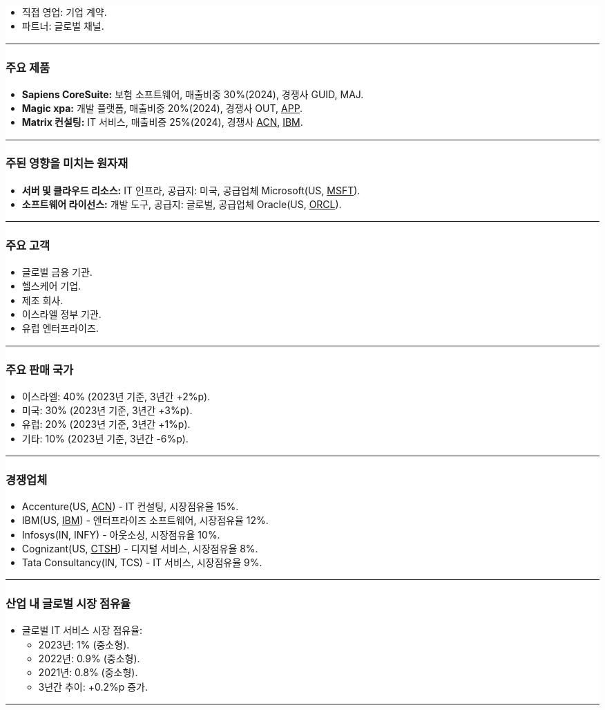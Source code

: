 - 직접 영업: 기업 계약.
- 파트너: 글로벌 채널.

---

### 주요 제품

- **Sapiens CoreSuite:** 보험 소프트웨어, 매출비중 30%(2024), 경쟁사 GUID, MAJ.
- **Magic xpa:** 개발 플랫폼, 매출비중 20%(2024), 경쟁사 OUT, [APP](/company-analysis/app/).
- **Matrix 컨설팅:** IT 서비스, 매출비중 25%(2024), 경쟁사 [ACN](/company-analysis/acn/), [IBM](/company-analysis/ibm/).

---

### 주된 영향을 미치는 원자재

- **서버 및 클라우드 리소스:** IT 인프라, 공급지: 미국, 공급업체 Microsoft(US, [MSFT](/company-analysis/msft/)).
- **소프트웨어 라이선스:** 개발 도구, 공급지: 글로벌, 공급업체 Oracle(US, [ORCL](/company-analysis/orcl/)).

---

### 주요 고객

- 글로벌 금융 기관.
- 헬스케어 기업.
- 제조 회사.
- 이스라엘 정부 기관.
- 유럽 엔터프라이즈.

---

### 주요 판매 국가

- 이스라엘: 40% (2023년 기준, 3년간 +2%p).
- 미국: 30% (2023년 기준, 3년간 +3%p).
- 유럽: 20% (2023년 기준, 3년간 +1%p).
- 기타: 10% (2023년 기준, 3년간 -6%p).

---

### 경쟁업체

- Accenture(US, [ACN](/company-analysis/acn/)) - IT 컨설팅, 시장점유율 15%.
- IBM(US, [IBM](/company-analysis/ibm/)) - 엔터프라이즈 소프트웨어, 시장점유율 12%.
- Infosys(IN, INFY) - 아웃소싱, 시장점유율 10%.
- Cognizant(US, [CTSH](/company-analysis/ctsh/)) - 디지털 서비스, 시장점유율 8%.
- Tata Consultancy(IN, TCS) - IT 서비스, 시장점유율 9%.

---

### 산업 내 글로벌 시장 점유율

- 글로벌 IT 서비스 시장 점유율:
    - 2023년: 1% (중소형).
    - 2022년: 0.9% (중소형).
    - 2021년: 0.8% (중소형).
    - 3년간 추이: +0.2%p 증가.

---